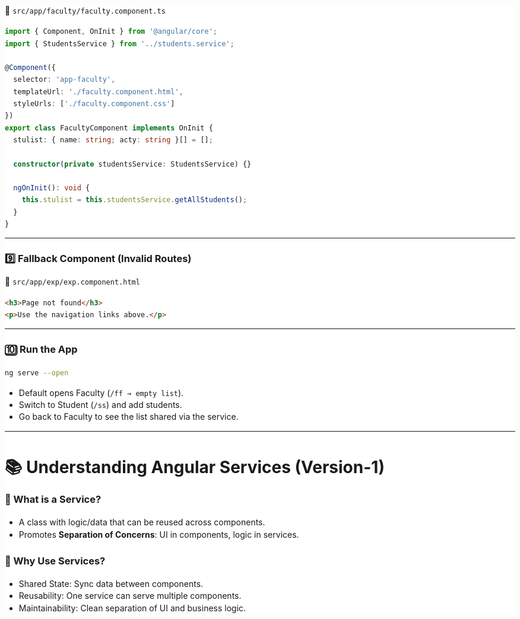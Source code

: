 📄 `src/app/faculty/faculty.component.ts`
```ts
import { Component, OnInit } from '@angular/core';
import { StudentsService } from '../students.service';

@Component({
  selector: 'app-faculty',
  templateUrl: './faculty.component.html',
  styleUrls: ['./faculty.component.css']
})
export class FacultyComponent implements OnInit {
  stulist: { name: string; acty: string }[] = [];

  constructor(private studentsService: StudentsService) {}

  ngOnInit(): void {
    this.stulist = this.studentsService.getAllStudents();
  }
}
```

---

### 9️⃣ Fallback Component (Invalid Routes)
📄 `src/app/exp/exp.component.html`
```html
<h3>Page not found</h3>
<p>Use the navigation links above.</p>
```

---

### 🔟 Run the App
```bash
ng serve --open
```
- Default opens Faculty (`/ff → empty list`).  
- Switch to Student (`/ss`) and add students.  
- Go back to Faculty to see the list shared via the service.  

---

# 📚 Understanding Angular Services (Version-1)

### 🔹 What is a Service?
- A class with logic/data that can be reused across components.  
- Promotes **Separation of Concerns**: UI in components, logic in services.  

### 🔹 Why Use Services?
- Shared State: Sync data between components.  
- Reusability: One service can serve multiple components.  
- Maintainability: Clean separation of UI and business logic.  
